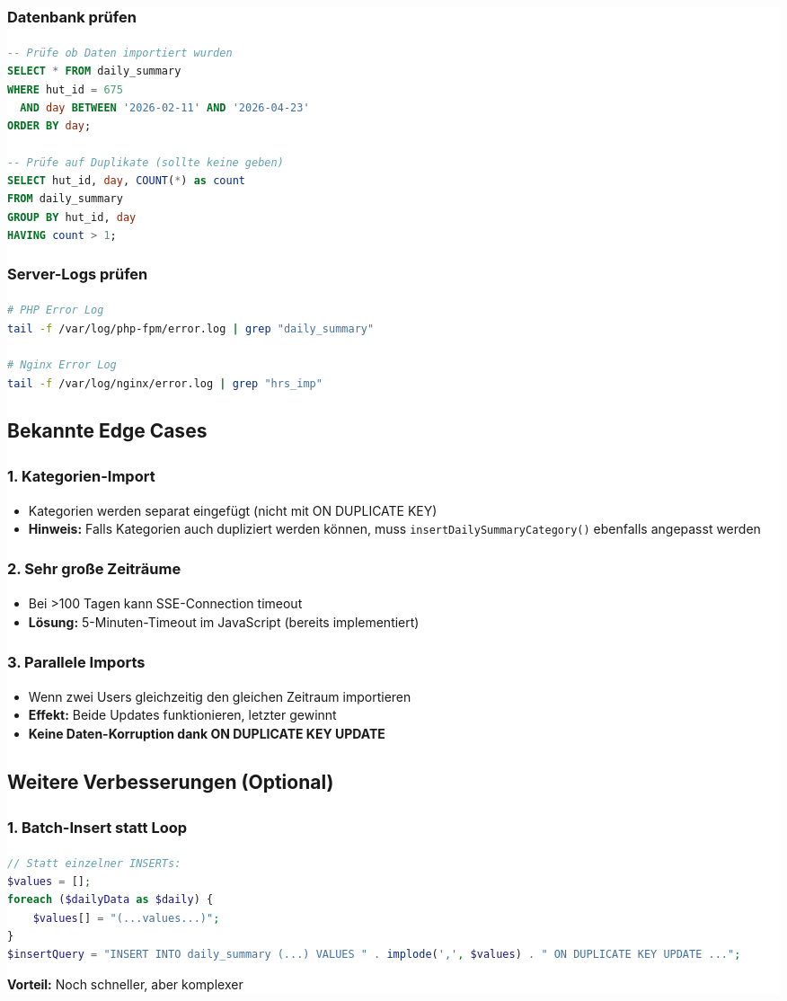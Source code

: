 ### Datenbank prüfen
```sql
-- Prüfe ob Daten importiert wurden
SELECT * FROM daily_summary 
WHERE hut_id = 675 
  AND day BETWEEN '2026-02-11' AND '2026-04-23'
ORDER BY day;

-- Prüfe auf Duplikate (sollte keine geben)
SELECT hut_id, day, COUNT(*) as count
FROM daily_summary
GROUP BY hut_id, day
HAVING count > 1;
```

### Server-Logs prüfen
```bash
# PHP Error Log
tail -f /var/log/php-fpm/error.log | grep "daily_summary"

# Nginx Error Log
tail -f /var/log/nginx/error.log | grep "hrs_imp"
```

## Bekannte Edge Cases

### 1. Kategorien-Import
- Kategorien werden separat eingefügt (nicht mit ON DUPLICATE KEY)
- **Hinweis:** Falls Kategorien auch dupliziert werden können, muss `insertDailySummaryCategory()` ebenfalls angepasst werden

### 2. Sehr große Zeiträume
- Bei >100 Tagen kann SSE-Connection timeout
- **Lösung:** 5-Minuten-Timeout im JavaScript (bereits implementiert)

### 3. Parallele Imports
- Wenn zwei Users gleichzeitig den gleichen Zeitraum importieren
- **Effekt:** Beide Updates funktionieren, letzter gewinnt
- **Keine Daten-Korruption dank ON DUPLICATE KEY UPDATE**

## Weitere Verbesserungen (Optional)

### 1. Batch-Insert statt Loop
```php
// Statt einzelner INSERTs:
$values = [];
foreach ($dailyData as $daily) {
    $values[] = "(...values...)";
}
$insertQuery = "INSERT INTO daily_summary (...) VALUES " . implode(',', $values) . " ON DUPLICATE KEY UPDATE ...";
```
**Vorteil:** Noch schneller, aber komplexer
